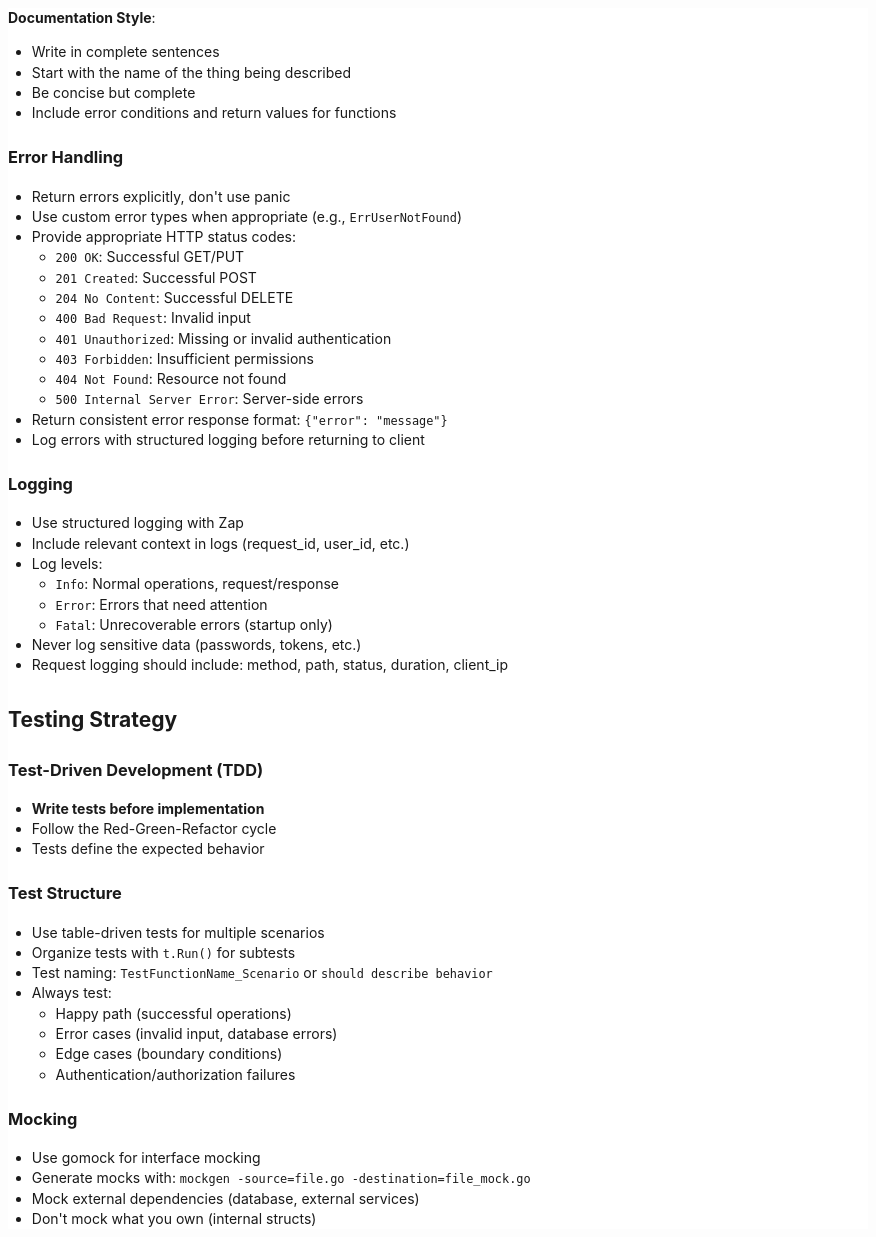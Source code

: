 **Documentation Style**:
- Write in complete sentences
- Start with the name of the thing being described
- Be concise but complete
- Include error conditions and return values for functions

### Error Handling
- Return errors explicitly, don't use panic
- Use custom error types when appropriate (e.g., `ErrUserNotFound`)
- Provide appropriate HTTP status codes:
  - `200 OK`: Successful GET/PUT
  - `201 Created`: Successful POST
  - `204 No Content`: Successful DELETE
  - `400 Bad Request`: Invalid input
  - `401 Unauthorized`: Missing or invalid authentication
  - `403 Forbidden`: Insufficient permissions
  - `404 Not Found`: Resource not found
  - `500 Internal Server Error`: Server-side errors
- Return consistent error response format: `{"error": "message"}`
- Log errors with structured logging before returning to client

### Logging
- Use structured logging with Zap
- Include relevant context in logs (request_id, user_id, etc.)
- Log levels:
  - `Info`: Normal operations, request/response
  - `Error`: Errors that need attention
  - `Fatal`: Unrecoverable errors (startup only)
- Never log sensitive data (passwords, tokens, etc.)
- Request logging should include: method, path, status, duration, client_ip

## Testing Strategy

### Test-Driven Development (TDD)
- **Write tests before implementation**
- Follow the Red-Green-Refactor cycle
- Tests define the expected behavior

### Test Structure
- Use table-driven tests for multiple scenarios
- Organize tests with `t.Run()` for subtests
- Test naming: `TestFunctionName_Scenario` or `should describe behavior`
- Always test:
  - Happy path (successful operations)
  - Error cases (invalid input, database errors)
  - Edge cases (boundary conditions)
  - Authentication/authorization failures

### Mocking
- Use gomock for interface mocking
- Generate mocks with: `mockgen -source=file.go -destination=file_mock.go`
- Mock external dependencies (database, external services)
- Don't mock what you own (internal structs)
